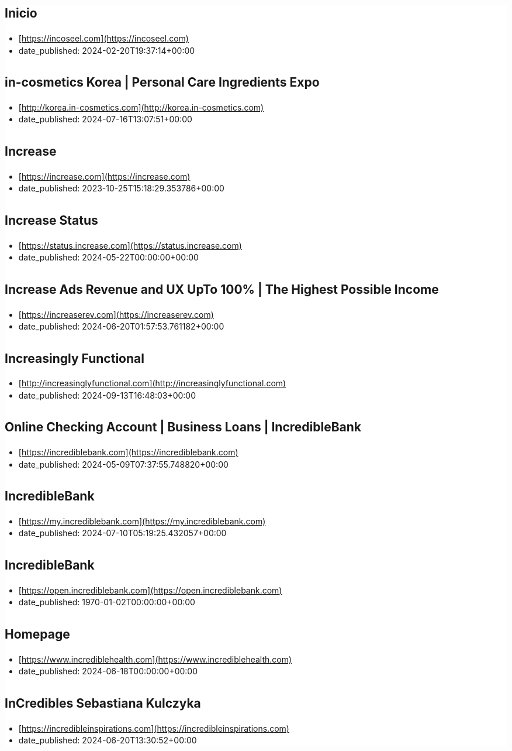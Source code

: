  ## Inicio
 - [https://incoseel.com](https://incoseel.com)
 - date_published: 2024-02-20T19:37:14+00:00

 ## in-cosmetics Korea | Personal Care Ingredients Expo
 - [http://korea.in-cosmetics.com](http://korea.in-cosmetics.com)
 - date_published: 2024-07-16T13:07:51+00:00

 ## Increase
 - [https://increase.com](https://increase.com)
 - date_published: 2023-10-25T15:18:29.353786+00:00

 ## Increase Status
 - [https://status.increase.com](https://status.increase.com)
 - date_published: 2024-05-22T00:00:00+00:00

 ## Increase Ads Revenue and UX UpTo 100% | The Highest Possible Income
 - [https://increaserev.com](https://increaserev.com)
 - date_published: 2024-06-20T01:57:53.761182+00:00

 ## Increasingly Functional
 - [http://increasinglyfunctional.com](http://increasinglyfunctional.com)
 - date_published: 2024-09-13T16:48:03+00:00

 ## Online Checking Account | Business Loans | IncredibleBank
 - [https://incrediblebank.com](https://incrediblebank.com)
 - date_published: 2024-05-09T07:37:55.748820+00:00

 ## IncredibleBank
 - [https://my.incrediblebank.com](https://my.incrediblebank.com)
 - date_published: 2024-07-10T05:19:25.432057+00:00

 ## IncredibleBank
 - [https://open.incrediblebank.com](https://open.incrediblebank.com)
 - date_published: 1970-01-02T00:00:00+00:00

 ## Homepage
 - [https://www.incrediblehealth.com](https://www.incrediblehealth.com)
 - date_published: 2024-06-18T00:00:00+00:00

 ## InCredibles Sebastiana Kulczyka
 - [https://incredibleinspirations.com](https://incredibleinspirations.com)
 - date_published: 2024-06-20T13:30:52+00:00
